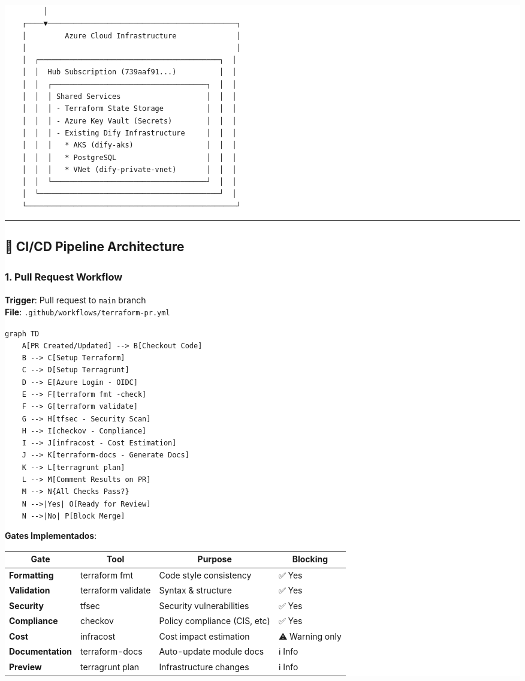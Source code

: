 ```
         │
    ┌────▼────────────────────────────────────────────┐
    │         Azure Cloud Infrastructure              │
    │                                                 │
    │  ┌──────────────────────────────────────────┐  │
    │  │  Hub Subscription (739aaf91...)          │  │
    │  │  ┌────────────────────────────────────┐  │  │
    │  │  │ Shared Services                    │  │  │
    │  │  │ - Terraform State Storage          │  │  │
    │  │  │ - Azure Key Vault (Secrets)        │  │  │
    │  │  │ - Existing Dify Infrastructure     │  │  │
    │  │  │   * AKS (dify-aks)                 │  │  │
    │  │  │   * PostgreSQL                     │  │  │
    │  │  │   * VNet (dify-private-vnet)       │  │  │
    │  │  └────────────────────────────────────┘  │  │
    │  └──────────────────────────────────────────┘  │
    └─────────────────────────────────────────────────┘
```

---

## 🔄 CI/CD Pipeline Architecture

### 1. Pull Request Workflow

**Trigger**: Pull request to `main` branch  
**File**: `.github/workflows/terraform-pr.yml`

```mermaid
graph TD
    A[PR Created/Updated] --> B[Checkout Code]
    B --> C[Setup Terraform]
    C --> D[Setup Terragrunt]
    D --> E[Azure Login - OIDC]
    E --> F[terraform fmt -check]
    F --> G[terraform validate]
    G --> H[tfsec - Security Scan]
    H --> I[checkov - Compliance]
    I --> J[infracost - Cost Estimation]
    J --> K[terraform-docs - Generate Docs]
    K --> L[terragrunt plan]
    L --> M[Comment Results on PR]
    M --> N{All Checks Pass?}
    N -->|Yes| O[Ready for Review]
    N -->|No| P[Block Merge]
```

**Gates Implementados**:

| Gate | Tool | Purpose | Blocking |
|------|------|---------|----------|
| **Formatting** | terraform fmt | Code style consistency | ✅ Yes |
| **Validation** | terraform validate | Syntax & structure | ✅ Yes |
| **Security** | tfsec | Security vulnerabilities | ✅ Yes |
| **Compliance** | checkov | Policy compliance (CIS, etc) | ✅ Yes |
| **Cost** | infracost | Cost impact estimation | ⚠️ Warning only |
| **Documentation** | terraform-docs | Auto-update module docs | ℹ️ Info |
| **Preview** | terragrunt plan | Infrastructure changes | ℹ️ Info |
